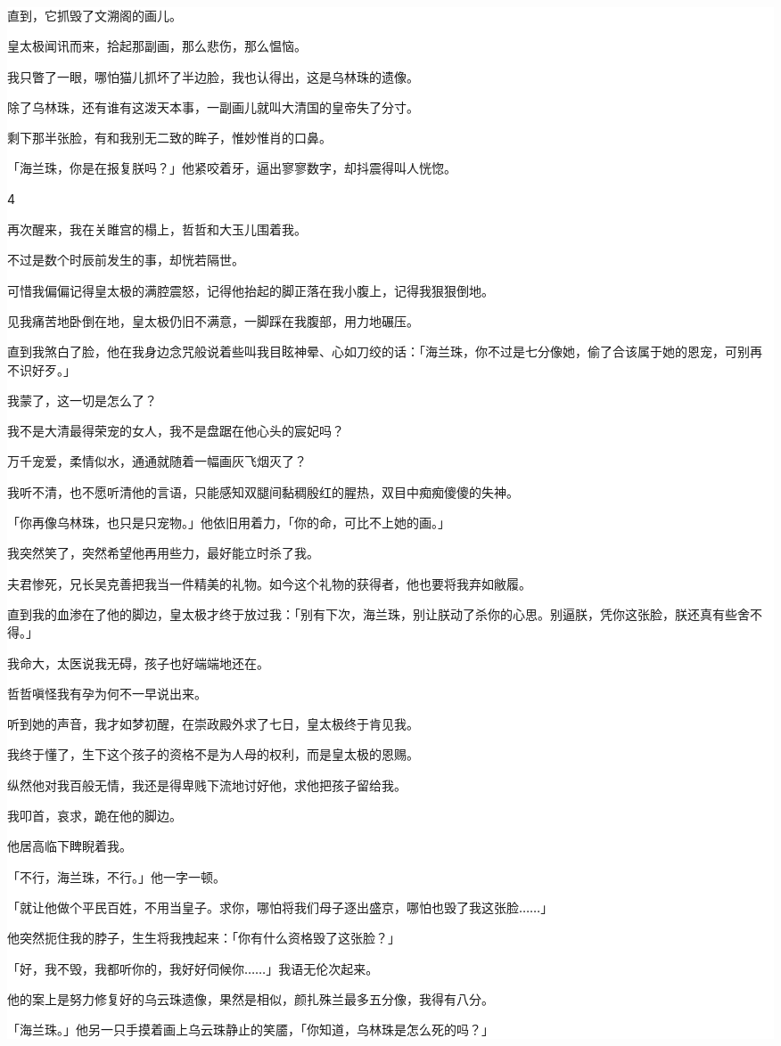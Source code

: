 直到，它抓毁了文溯阁的画儿。

皇太极闻讯而来，拾起那副画，那么悲伤，那么愠恼。

我只瞥了一眼，哪怕猫儿抓坏了半边脸，我也认得出，这是乌林珠的遗像。

除了乌林珠，还有谁有这泼天本事，一副画儿就叫大清国的皇帝失了分寸。

剩下那半张脸，有和我别无二致的眸子，惟妙惟肖的口鼻。

「海兰珠，你是在报复朕吗？」他紧咬着牙，逼出寥寥数字，却抖震得叫人恍惚。

4

再次醒来，我在关雎宫的榻上，哲哲和大玉儿围着我。

不过是数个时辰前发生的事，却恍若隔世。

可惜我偏偏记得皇太极的满腔震怒，记得他抬起的脚正落在我小腹上，记得我狠狠倒地。

见我痛苦地卧倒在地，皇太极仍旧不满意，一脚踩在我腹部，用力地碾压。

直到我煞白了脸，他在我身边念咒般说着些叫我目眩神晕、心如刀绞的话：「海兰珠，你不过是七分像她，偷了合该属于她的恩宠，可别再不识好歹。」

我蒙了，这一切是怎么了？

我不是大清最得荣宠的女人，我不是盘踞在他心头的宸妃吗？

万千宠爱，柔情似水，通通就随着一幅画灰飞烟灭了？

我听不清，也不愿听清他的言语，只能感知双腿间黏稠殷红的腥热，双目中痴痴傻傻的失神。

「你再像乌林珠，也只是只宠物。」他依旧用着力，「你的命，可比不上她的画。」

我突然笑了，突然希望他再用些力，最好能立时杀了我。

夫君惨死，兄长吴克善把我当一件精美的礼物。如今这个礼物的获得者，他也要将我弃如敝履。

直到我的血渗在了他的脚边，皇太极才终于放过我：「别有下次，海兰珠，别让朕动了杀你的心思。别逼朕，凭你这张脸，朕还真有些舍不得。」

我命大，太医说我无碍，孩子也好端端地还在。

哲哲嗔怪我有孕为何不一早说出来。

听到她的声音，我才如梦初醒，在崇政殿外求了七日，皇太极终于肯见我。

我终于懂了，生下这个孩子的资格不是为人母的权利，而是皇太极的恩赐。

纵然他对我百般无情，我还是得卑贱下流地讨好他，求他把孩子留给我。

我叩首，哀求，跪在他的脚边。

他居高临下睥睨着我。

「不行，海兰珠，不行。」他一字一顿。

「就让他做个平民百姓，不用当皇子。求你，哪怕将我们母子逐出盛京，哪怕也毁了我这张脸……」

他突然扼住我的脖子，生生将我拽起来：「你有什么资格毁了这张脸？」

「好，我不毁，我都听你的，我好好伺候你……」我语无伦次起来。

他的案上是努力修复好的乌云珠遗像，果然是相似，颜扎殊兰最多五分像，我得有八分。

「海兰珠。」他另一只手摸着画上乌云珠静止的笑靥，「你知道，乌林珠是怎么死的吗？」
